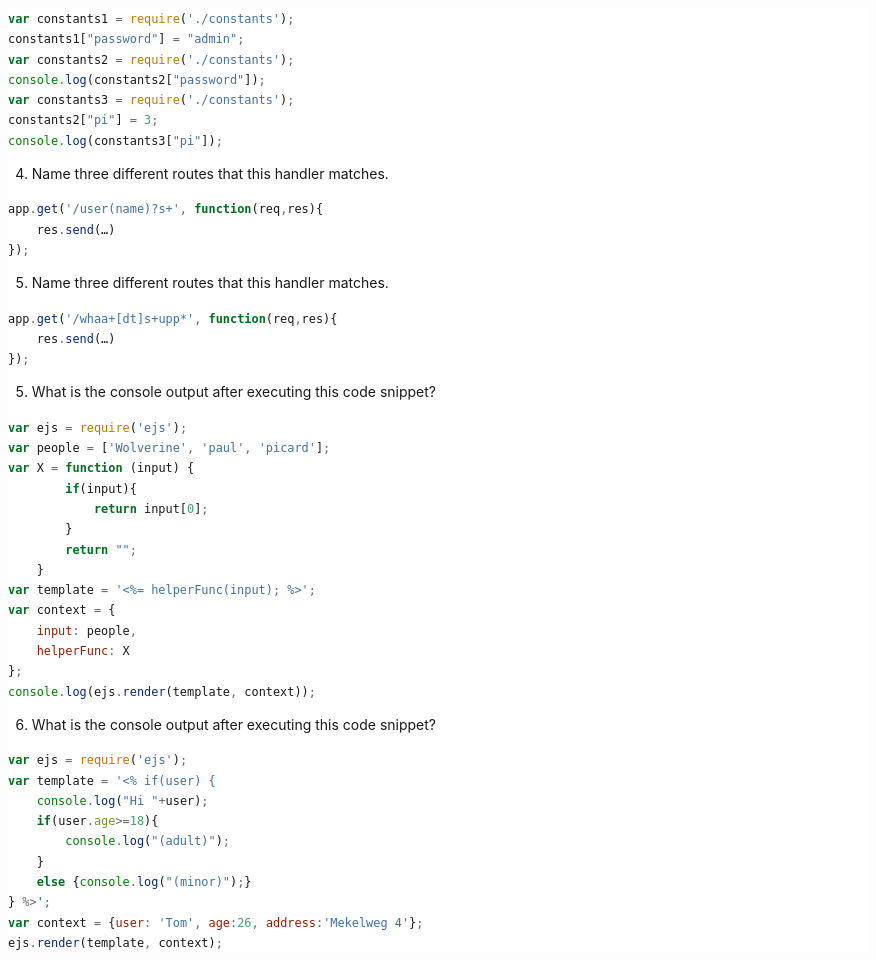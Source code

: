 ```javascript
var constants1 = require('./constants');
constants1["password"] = "admin";
var constants2 = require('./constants');
console.log(constants2["password"]);
var constants3 = require('./constants');
constants2["pi"] = 3;
console.log(constants3["pi"]);
```

4. Name three different routes that this handler matches.

```javascript
app.get('/user(name)?s+', function(req,res){
    res.send(…)
});
```

5. Name three different routes that this handler matches.

```javascript
app.get('/whaa+[dt]s+upp*', function(req,res){
    res.send(…)
});
```

5. What is the console output after executing this code snippet?

```javascript
var ejs = require('ejs');
var people = ['Wolverine', 'paul', 'picard'];
var X = function (input) {
        if(input){
            return input[0];
        }
        return "";
    }
var template = '<%= helperFunc(input); %>';
var context = {
    input: people,
    helperFunc: X
};
console.log(ejs.render(template, context));
```

6. What is the console output after executing this code snippet?

```javascript
var ejs = require('ejs');
var template = '<% if(user) {
    console.log("Hi "+user);
    if(user.age>=18){
        console.log("(adult)");
    }
    else {console.log("(minor)");}
} %>';
var context = {user: 'Tom', age:26, address:'Mekelweg 4'};
ejs.render(template, context);
```

